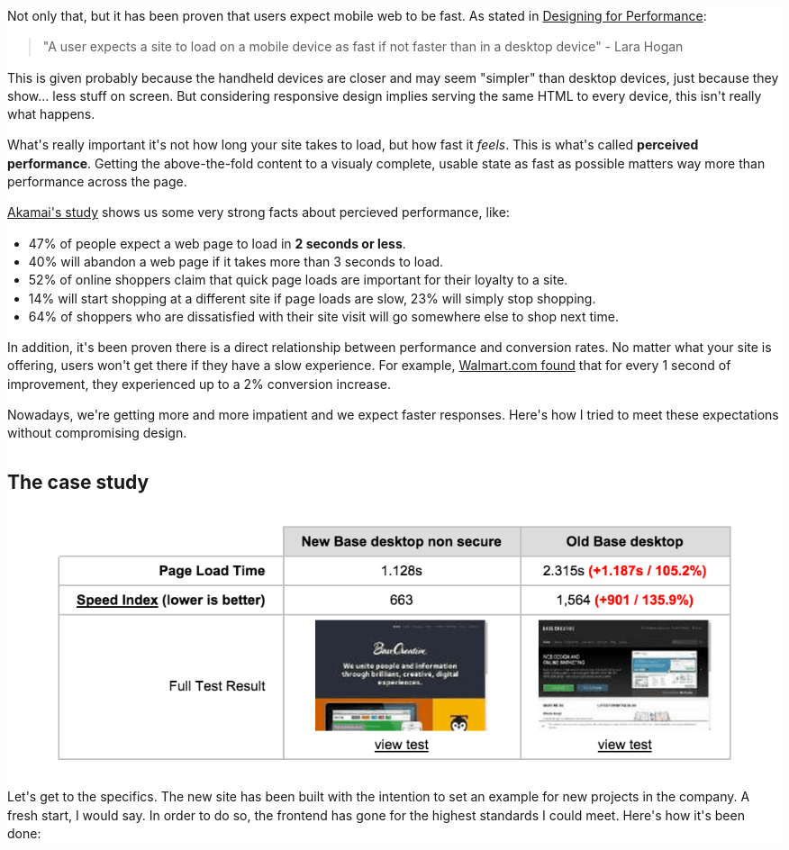 Not only that, but it has been proven that users expect mobile web to be fast. As stated in [Designing for Performance](http://larahogan.me/design/):

> "A user expects a site to load on a mobile device as fast if not faster than in a desktop device" - Lara Hogan

This is given probably because the handheld devices are closer and may seem "simpler" than desktop devices, just because they show... less stuff on screen. But considering responsive design implies serving the same HTML to every device, this isn't really what happens.

What's really important it's not how long your site takes to load, but how fast it _feels_. This is what's called **perceived performance**. Getting the above-the-fold content to a visualy complete, usable state as fast as possible matters way more than performance across the page.

[Akamai's study](http://www.akamai.com/dl/reports/Site_Abandonment_Final_Report.pdf) shows us some very strong facts about percieved performance, like:

- 47% of people expect a web page to load in **2 seconds or less**.
- 40% will abandon a web page if it takes more than 3 seconds to load.
- 52% of online shoppers claim that quick page loads are important for their loyalty to a site.
- 14% will start shopping at a different site if page loads are slow, 23% will simply stop shopping.
- 64% of shoppers who are dissatisfied with their site visit will go somewhere else to shop next time.

In addition, it's been proven there is a direct relationship between performance and conversion rates. No matter what your site is offering, users won't get there if they have a slow experience. 
For example, [Walmart.com found](http://www.webperformancetoday.com/2012/02/28/4-awesome-slides-showing-how-page-speed-correlates-to-business-metrics-at-walmart-com/) that for every 1 second of improvement, they experienced up to a 2% conversion increase.

Nowadays, we're getting more and more impatient and we expect faster responses. Here's how I tried to meet these expectations without compromising design.

## The case study
![Filmstrip New Base vs Competitors](/assets/perfmatters_oldvsnew.png)


Let's get to the specifics. The new site has been built with the intention to set an example for new projects in the company. A fresh start, I would say. In order to do so, the frontend has gone for the highest standards I could meet. Here's how it's been done:
